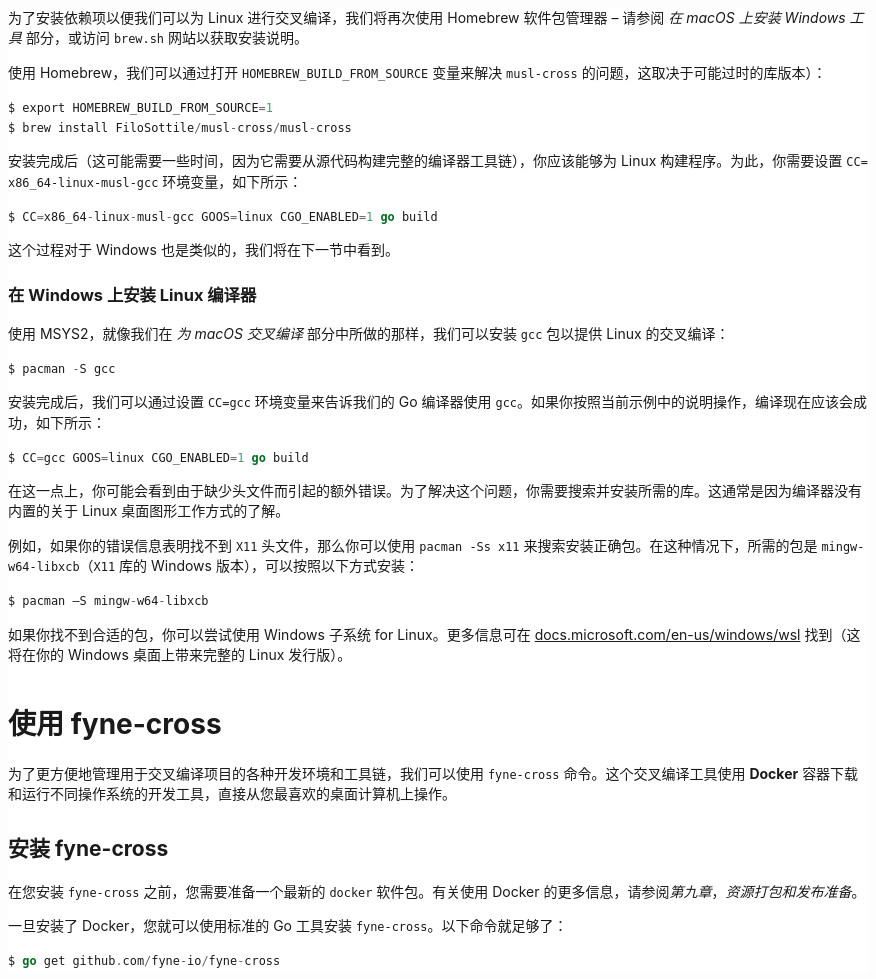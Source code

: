 为了安装依赖项以便我们可以为 Linux 进行交叉编译，我们将再次使用 Homebrew 软件包管理器 – 请参阅 *在 macOS 上安装 Windows 工具* 部分，或访问 `brew.sh` 网站以获取安装说明。

使用 Homebrew，我们可以通过打开 `HOMEBREW_BUILD_FROM_SOURCE` 变量来解决 `musl-cross` 的问题，这取决于可能过时的库版本）：

```go
$ export HOMEBREW_BUILD_FROM_SOURCE=1
$ brew install FiloSottile/musl-cross/musl-cross
```

安装完成后（这可能需要一些时间，因为它需要从源代码构建完整的编译器工具链），你应该能够为 Linux 构建程序。为此，你需要设置 `CC=x86_64-linux-musl-gcc` 环境变量，如下所示：

```go
$ CC=x86_64-linux-musl-gcc GOOS=linux CGO_ENABLED=1 go build
```

这个过程对于 Windows 也是类似的，我们将在下一节中看到。

### 在 Windows 上安装 Linux 编译器

使用 MSYS2，就像我们在 *为 macOS 交叉编译* 部分中所做的那样，我们可以安装 `gcc` 包以提供 Linux 的交叉编译：

```go
$ pacman -S gcc
```

安装完成后，我们可以通过设置 `CC=gcc` 环境变量来告诉我们的 Go 编译器使用 `gcc`。如果你按照当前示例中的说明操作，编译现在应该会成功，如下所示：

```go
$ CC=gcc GOOS=linux CGO_ENABLED=1 go build
```

在这一点上，你可能会看到由于缺少头文件而引起的额外错误。为了解决这个问题，你需要搜索并安装所需的库。这通常是因为编译器没有内置的关于 Linux 桌面图形工作方式的了解。

例如，如果你的错误信息表明找不到 `X11` 头文件，那么你可以使用 `pacman -Ss x11` 来搜索安装正确包。在这种情况下，所需的包是 `mingw-w64-libxcb`（`X11` 库的 Windows 版本），可以按照以下方式安装：

```go
$ pacman –S mingw-w64-libxcb
```

如果你找不到合适的包，你可以尝试使用 Windows 子系统 for Linux。更多信息可在 [docs.microsoft.com/en-us/windows/wsl](http://docs.microsoft.com/en-us/windows/wsl) 找到（这将在你的 Windows 桌面上带来完整的 Linux 发行版）。

# 使用 fyne-cross

为了更方便地管理用于交叉编译项目的各种开发环境和工具链，我们可以使用 `fyne-cross` 命令。这个交叉编译工具使用 **Docker** 容器下载和运行不同操作系统的开发工具，直接从您最喜欢的桌面计算机上操作。

## 安装 fyne-cross

在您安装 `fyne-cross` 之前，您需要准备一个最新的 `docker` 软件包。有关使用 Docker 的更多信息，请参阅*第九章*，*资源打包和发布准备*。

一旦安装了 Docker，您就可以使用标准的 Go 工具安装 `fyne-cross`。以下命令就足够了：

```go
$ go get github.com/fyne-io/fyne-cross
```
